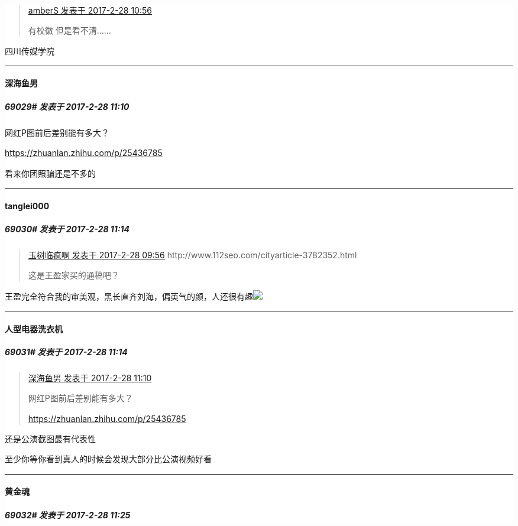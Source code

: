
<blockquote><a href="httphttps://bbs.saraba1st.com/2b/forum.php?mod=redirect&amp;goto=findpost&amp;pid=35350150&amp;ptid=1105387" target="_blank">amberS 发表于 2017-2-28 10:56</a>

有校徽 但是看不清……</blockquote>
四川传媒学院


-----

####  深海鱼男  
##### 69029#       发表于 2017-2-28 11:10


网红P图前后差别能有多大？

https://zhuanlan.zhihu.com/p/25436785


看来你团照骗还是不多的


-----

####  tanglei000  
##### 69030#       发表于 2017-2-28 11:14


<blockquote><a href="httphttps://bbs.saraba1st.com/2b/forum.php?mod=redirect&amp;amp;goto=findpost&amp;amp;pid=35349445&amp;amp;ptid=1105387" target="_blank">玉树临疯啊 发表于 2017-2-28 09:56</a>
http://www.112seo.com/cityarticle-3782352.html

这是王盈家买的通稿吧？</blockquote>
王盈完全符合我的审美观，黑长直齐刘海，偏英气的颜，人还很有趣<img src="https://static.saraba1st.com/image/smiley/normal/091.gif" referrerpolicy="no-referrer">


-----

####  人型电器洗衣机  
##### 69031#       发表于 2017-2-28 11:14


<blockquote><a href="httphttps://bbs.saraba1st.com/2b/forum.php?mod=redirect&amp;goto=findpost&amp;pid=35350338&amp;ptid=1105387" target="_blank">深海鱼男 发表于 2017-2-28 11:10</a>

网红P图前后差别能有多大？

https://zhuanlan.zhihu.com/p/25436785</blockquote>
还是公演截图最有代表性


至少你等你看到真人的时候会发现大部分比公演视频好看


-----

####  黄金魂  
##### 69032#       发表于 2017-2-28 11:25

